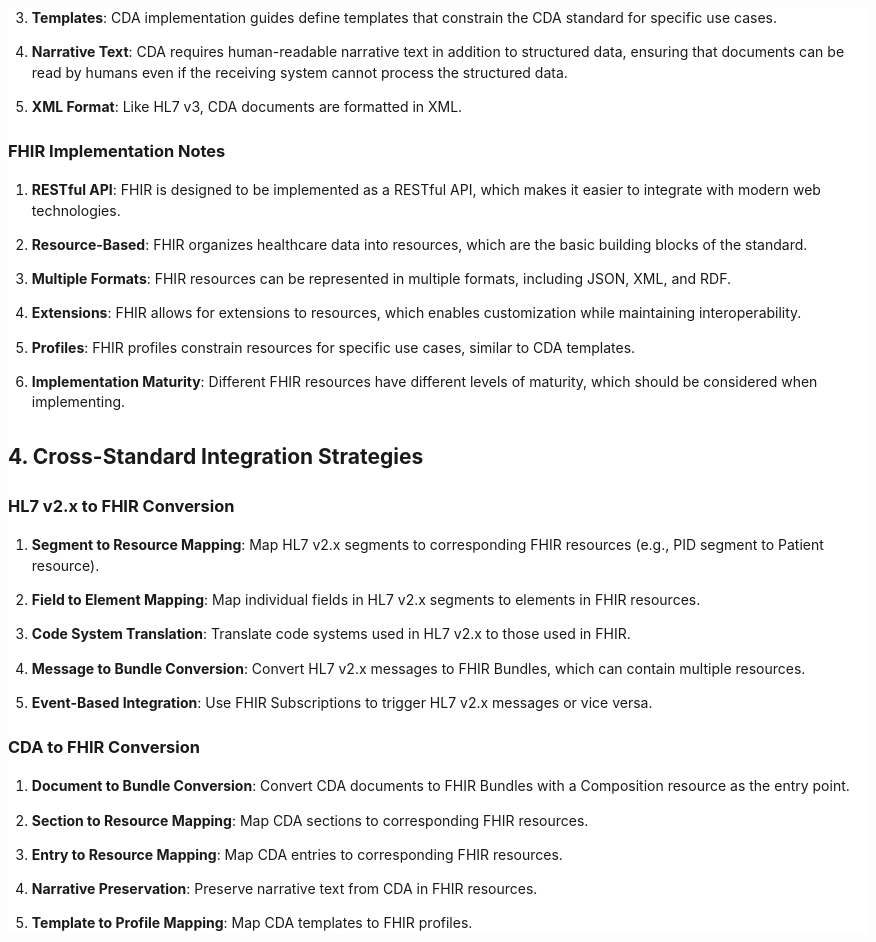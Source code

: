 3. **Templates**: CDA implementation guides define templates that constrain the CDA standard for specific use cases.

4. **Narrative Text**: CDA requires human-readable narrative text in addition to structured data, ensuring that documents can be read by humans even if the receiving system cannot process the structured data.

5. **XML Format**: Like HL7 v3, CDA documents are formatted in XML.

### FHIR Implementation Notes

1. **RESTful API**: FHIR is designed to be implemented as a RESTful API, which makes it easier to integrate with modern web technologies.

2. **Resource-Based**: FHIR organizes healthcare data into resources, which are the basic building blocks of the standard.

3. **Multiple Formats**: FHIR resources can be represented in multiple formats, including JSON, XML, and RDF.

4. **Extensions**: FHIR allows for extensions to resources, which enables customization while maintaining interoperability.

5. **Profiles**: FHIR profiles constrain resources for specific use cases, similar to CDA templates.

6. **Implementation Maturity**: Different FHIR resources have different levels of maturity, which should be considered when implementing.

## 4. Cross-Standard Integration Strategies

### HL7 v2.x to FHIR Conversion

1. **Segment to Resource Mapping**: Map HL7 v2.x segments to corresponding FHIR resources (e.g., PID segment to Patient resource).

2. **Field to Element Mapping**: Map individual fields in HL7 v2.x segments to elements in FHIR resources.

3. **Code System Translation**: Translate code systems used in HL7 v2.x to those used in FHIR.

4. **Message to Bundle Conversion**: Convert HL7 v2.x messages to FHIR Bundles, which can contain multiple resources.

5. **Event-Based Integration**: Use FHIR Subscriptions to trigger HL7 v2.x messages or vice versa.

### CDA to FHIR Conversion

1. **Document to Bundle Conversion**: Convert CDA documents to FHIR Bundles with a Composition resource as the entry point.

2. **Section to Resource Mapping**: Map CDA sections to corresponding FHIR resources.

3. **Entry to Resource Mapping**: Map CDA entries to corresponding FHIR resources.

4. **Narrative Preservation**: Preserve narrative text from CDA in FHIR resources.

5. **Template to Profile Mapping**: Map CDA templates to FHIR profiles.
